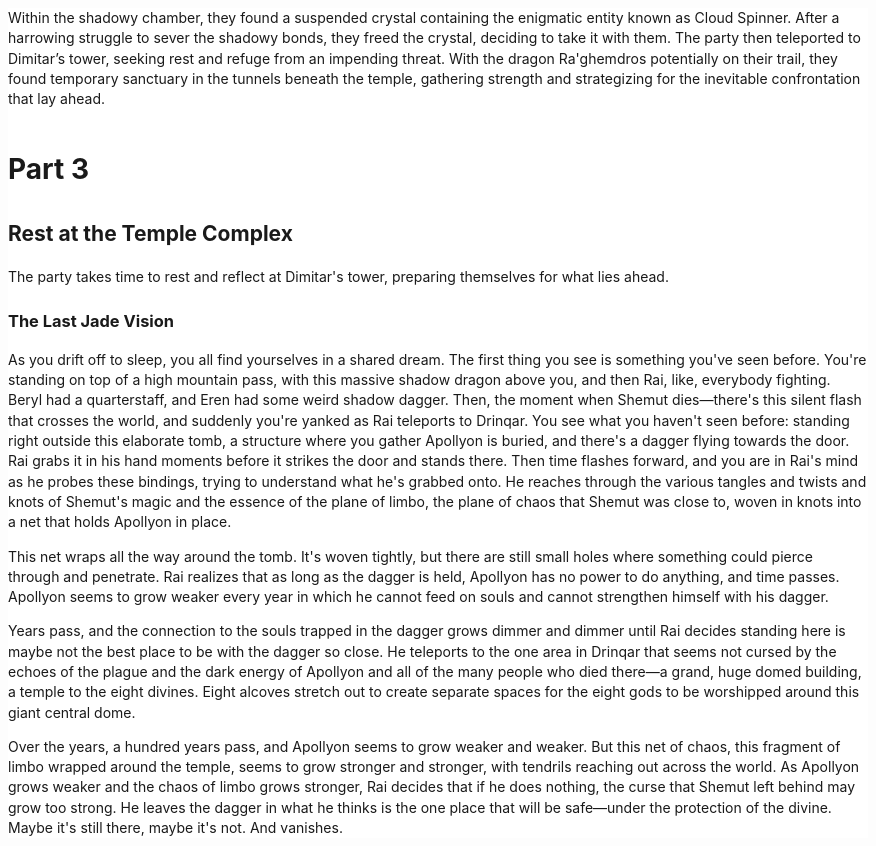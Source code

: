   

Within the shadowy chamber, they found a suspended crystal containing the enigmatic entity known as Cloud Spinner. After a harrowing struggle to sever the shadowy bonds, they freed the crystal, deciding to take it with them. The party then teleported to Dimitar’s tower, seeking rest and refuge from an impending threat. With the dragon Ra'ghemdros potentially on their trail, they found temporary sanctuary in the tunnels beneath the temple, gathering strength and strategizing for the inevitable confrontation that lay ahead.

# Part 3
## Rest at the Temple Complex

  

The party takes time to rest and reflect at Dimitar's tower, preparing themselves for what lies ahead.

  

### The Last Jade Vision

  

As you drift off to sleep, you all find yourselves in a shared dream. The first thing you see is something you've seen before. You're standing on top of a high mountain pass, with this massive shadow dragon above you, and then Rai, like, everybody fighting. Beryl had a quarterstaff, and Eren had some weird shadow dagger. Then, the moment when Shemut dies—there's this silent flash that crosses the world, and suddenly you're yanked as Rai teleports to Drinqar. You see what you haven't seen before: standing right outside this elaborate tomb, a structure where you gather Apollyon is buried, and there's a dagger flying towards the door. Rai grabs it in his hand moments before it strikes the door and stands there. Then time flashes forward, and you are in Rai's mind as he probes these bindings, trying to understand what he's grabbed onto. He reaches through the various tangles and twists and knots of Shemut's magic and the essence of the plane of limbo, the plane of chaos that Shemut was close to, woven in knots into a net that holds Apollyon in place.

  

This net wraps all the way around the tomb. It's woven tightly, but there are still small holes where something could pierce through and penetrate. Rai realizes that as long as the dagger is held, Apollyon has no power to do anything, and time passes. Apollyon seems to grow weaker every year in which he cannot feed on souls and cannot strengthen himself with his dagger.

  

Years pass, and the connection to the souls trapped in the dagger grows dimmer and dimmer until Rai decides standing here is maybe not the best place to be with the dagger so close. He teleports to the one area in Drinqar that seems not cursed by the echoes of the plague and the dark energy of Apollyon and all of the many people who died there—a grand, huge domed building, a temple to the eight divines. Eight alcoves stretch out to create separate spaces for the eight gods to be worshipped around this giant central dome.

  

Over the years, a hundred years pass, and Apollyon seems to grow weaker and weaker. But this net of chaos, this fragment of limbo wrapped around the temple, seems to grow stronger and stronger, with tendrils reaching out across the world. As Apollyon grows weaker and the chaos of limbo grows stronger, Rai decides that if he does nothing, the curse that Shemut left behind may grow too strong. He leaves the dagger in what he thinks is the one place that will be safe—under the protection of the divine. Maybe it's still there, maybe it's not. And vanishes.
